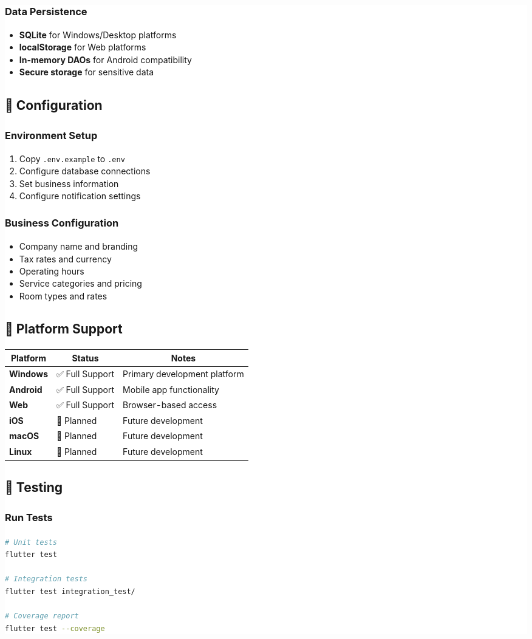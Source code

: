 ### **Data Persistence**
- **SQLite** for Windows/Desktop platforms
- **localStorage** for Web platforms
- **In-memory DAOs** for Android compatibility
- **Secure storage** for sensitive data

## 🔧 Configuration

### **Environment Setup**
1. Copy `.env.example` to `.env`
2. Configure database connections
3. Set business information
4. Configure notification settings

### **Business Configuration**
- Company name and branding
- Tax rates and currency
- Operating hours
- Service categories and pricing
- Room types and rates

## 📱 Platform Support

| Platform | Status | Notes |
|----------|--------|-------|
| **Windows** | ✅ Full Support | Primary development platform |
| **Android** | ✅ Full Support | Mobile app functionality |
| **Web** | ✅ Full Support | Browser-based access |
| **iOS** | 🔄 Planned | Future development |
| **macOS** | 🔄 Planned | Future development |
| **Linux** | 🔄 Planned | Future development |

## 🧪 Testing

### **Run Tests**
```bash
# Unit tests
flutter test

# Integration tests
flutter test integration_test/

# Coverage report
flutter test --coverage
```
